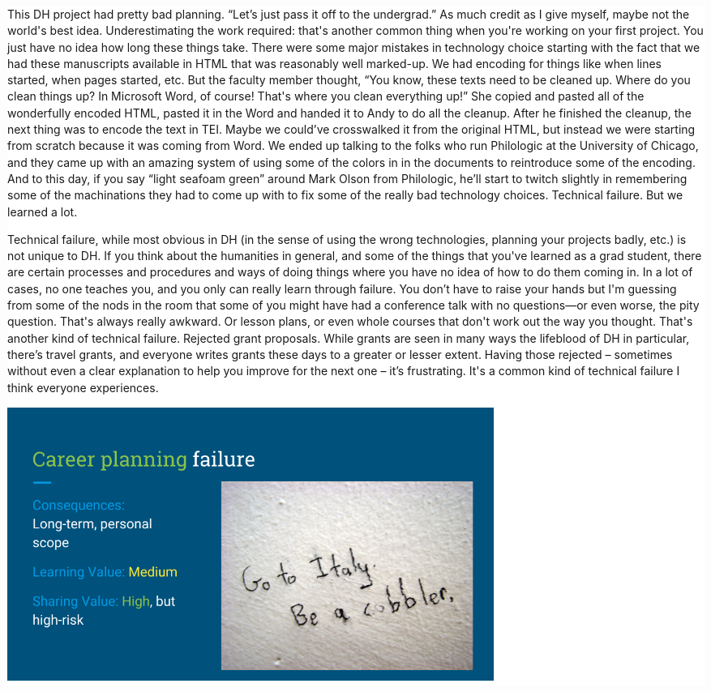 <p>This DH project had pretty bad planning. “Let’s just pass it off to the undergrad.” As much credit as I give myself, maybe not the world's best idea. Underestimating the work required: that's another common thing when you're working on your first project. You just have no idea how long these things take. There were some major mistakes in technology choice starting with the fact that we had these manuscripts available in HTML that was reasonably well marked-up. We had encoding for things like when lines started, when pages started, etc. But the faculty member thought, “You know, these texts need to be cleaned up. Where do you clean things up? In Microsoft Word, of course! That's where you clean everything up!” She copied and pasted all of the wonderfully encoded HTML, pasted it in the Word and handed it to Andy to do all the cleanup. After he finished the cleanup, the next thing was to encode the text in TEI. Maybe we could’ve crosswalked it from the original HTML, but instead we were starting from scratch because it was coming from Word. We ended up talking to the folks who run Philologic at the University of Chicago, and they came up with an amazing system of using some of the colors in in the documents to reintroduce some of the encoding. And to this day, if you say “light seafoam green” around Mark Olson from Philologic, he’ll start to twitch slightly in remembering some of the machinations they had to come up with to fix some of the really bad technology choices. Technical failure. But we learned a lot.</p>
<p>Technical failure, while most obvious in DH (in the sense of using the wrong technologies, planning your projects badly, etc.) is not unique to DH. If you think about the humanities in general, and some of the things that you've learned as a grad student, there are certain processes and procedures and ways of doing things where you have no idea of how to do them coming in. In a lot of cases, no one teaches you, and you only can really learn through failure. You don’t have to raise your hands but I'm guessing from some of the nods in the room that some of you might have had a conference talk with no questions—or even worse, the pity question. That's always really awkward. Or lesson plans, or even whole courses that don't work out the way you thought. That's another kind of technical failure. Rejected grant proposals. While grants are seen in many ways the lifeblood of DH in particular, there’s travel grants, and everyone writes grants these days to a greater or lesser extent. Having those rejected – sometimes without even a clear explanation to help you improve for the next one – it’s frustrating. It's a common kind of technical failure I think everyone experiences.</p>
<p><img alt="Career planning failure" data-file-id="27" src="/assets/images/failure_career.png" width="600" /></p>
